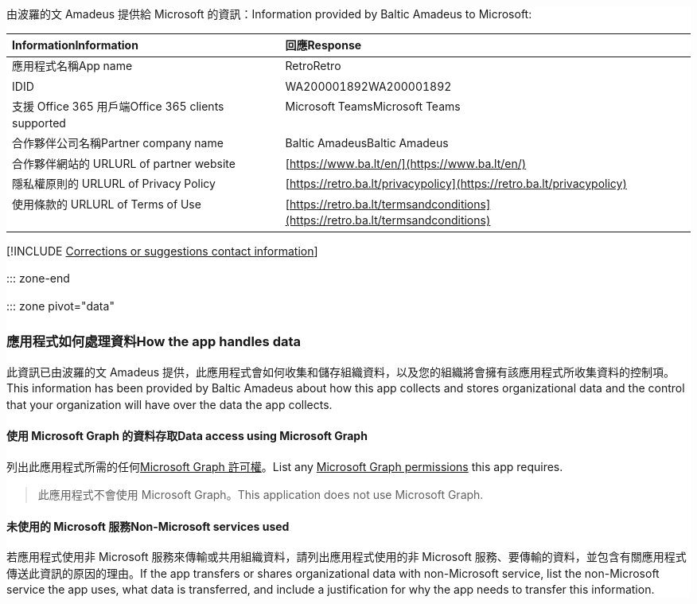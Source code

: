 <span data-ttu-id="dac3b-108">由波羅的文 Amadeus 提供給 Microsoft 的資訊：</span><span class="sxs-lookup"><span data-stu-id="dac3b-108">Information provided by Baltic Amadeus to Microsoft:</span></span>

| <span data-ttu-id="dac3b-109">**Information**</span><span class="sxs-lookup"><span data-stu-id="dac3b-109">**Information**</span></span> | <span data-ttu-id="dac3b-110">**回應**</span><span class="sxs-lookup"><span data-stu-id="dac3b-110">**Response**</span></span> |
|:----------------|:-------------|
| <span data-ttu-id="dac3b-111">應用程式名稱</span><span class="sxs-lookup"><span data-stu-id="dac3b-111">App name</span></span> | <span data-ttu-id="dac3b-112">Retro</span><span class="sxs-lookup"><span data-stu-id="dac3b-112">Retro</span></span> |
| <span data-ttu-id="dac3b-113">ID</span><span class="sxs-lookup"><span data-stu-id="dac3b-113">ID</span></span> | <span data-ttu-id="dac3b-114">WA200001892</span><span class="sxs-lookup"><span data-stu-id="dac3b-114">WA200001892</span></span> |
| <span data-ttu-id="dac3b-115">支援 Office 365 用戶端</span><span class="sxs-lookup"><span data-stu-id="dac3b-115">Office 365 clients supported</span></span> | <span data-ttu-id="dac3b-116">Microsoft Teams</span><span class="sxs-lookup"><span data-stu-id="dac3b-116">Microsoft Teams</span></span> |
| <span data-ttu-id="dac3b-117">合作夥伴公司名稱</span><span class="sxs-lookup"><span data-stu-id="dac3b-117">Partner company name</span></span> | <span data-ttu-id="dac3b-118">Baltic Amadeus</span><span class="sxs-lookup"><span data-stu-id="dac3b-118">Baltic Amadeus</span></span> |
| <span data-ttu-id="dac3b-119">合作夥伴網站的 URL</span><span class="sxs-lookup"><span data-stu-id="dac3b-119">URL of partner website</span></span> | [https://www.ba.lt/en/](https://www.ba.lt/en/) |
| <span data-ttu-id="dac3b-120">隱私權原則的 URL</span><span class="sxs-lookup"><span data-stu-id="dac3b-120">URL of Privacy Policy</span></span> | [https://retro.ba.lt/privacypolicy](https://retro.ba.lt/privacypolicy) |
| <span data-ttu-id="dac3b-121">使用條款的 URL</span><span class="sxs-lookup"><span data-stu-id="dac3b-121">URL of Terms of Use</span></span> | [https://retro.ba.lt/termsandconditions](https://retro.ba.lt/termsandconditions) |

 [!INCLUDE [Corrections or suggestions contact information](../includes/corrections-or-suggestions.md)]

::: zone-end

::: zone pivot="data"

### <a name="how-the-app-handles-data"></a><span data-ttu-id="dac3b-122">應用程式如何處理資料</span><span class="sxs-lookup"><span data-stu-id="dac3b-122">How the app handles data</span></span>

<span data-ttu-id="dac3b-123">此資訊已由波羅的文 Amadeus 提供，此應用程式會如何收集和儲存組織資料，以及您的組織將會擁有該應用程式所收集資料的控制項。</span><span class="sxs-lookup"><span data-stu-id="dac3b-123">This information has been provided by Baltic Amadeus about how this app collects and stores organizational data and the control that your organization will have over the data the app collects.</span></span>

#### <a name="data-access-using-microsoft-graph"></a><span data-ttu-id="dac3b-124">使用 Microsoft Graph 的資料存取</span><span class="sxs-lookup"><span data-stu-id="dac3b-124">Data access using Microsoft Graph</span></span>

<span data-ttu-id="dac3b-125">列出此應用程式所需的任何[Microsoft Graph 許可權](https://docs.microsoft.com/graph/permissions-reference)。</span><span class="sxs-lookup"><span data-stu-id="dac3b-125">List any [Microsoft Graph permissions](https://docs.microsoft.com/graph/permissions-reference) this app requires.</span></span>

><span data-ttu-id="dac3b-126">此應用程式不會使用 Microsoft Graph。</span><span class="sxs-lookup"><span data-stu-id="dac3b-126">This application does not use Microsoft Graph.</span></span>


#### <a name="non-microsoft-services-used"></a><span data-ttu-id="dac3b-127">未使用的 Microsoft 服務</span><span class="sxs-lookup"><span data-stu-id="dac3b-127">Non-Microsoft services used</span></span>

<span data-ttu-id="dac3b-128">若應用程式使用非 Microsoft 服務來傳輸或共用組織資料，請列出應用程式使用的非 Microsoft 服務、要傳輸的資料，並包含有關應用程式傳送此資訊的原因的理由。</span><span class="sxs-lookup"><span data-stu-id="dac3b-128">If the app transfers or shares organizational data with non-Microsoft service, list the non-Microsoft service the app uses, what data is transferred, and include a justification for why the app needs to transfer this information.</span></span>
